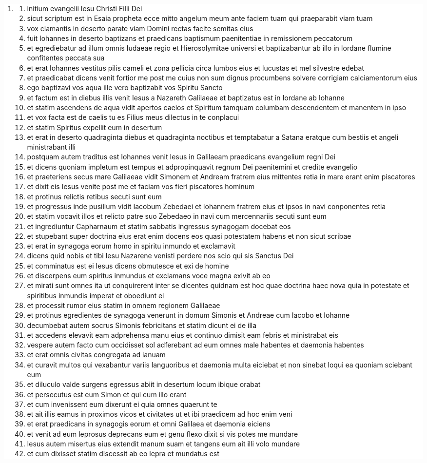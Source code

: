<ol>
  <li>
    <ol>
      <li>initium evangelii Iesu Christi Filii Dei</li>
      <li>sicut scriptum est in Esaia propheta ecce mitto angelum meum ante faciem tuam qui praeparabit viam tuam</li>
      <li>vox clamantis in deserto parate viam Domini rectas facite semitas eius</li>
      <li>fuit Iohannes in deserto baptizans et praedicans baptismum paenitentiae in remissionem peccatorum</li>
      <li>et egrediebatur ad illum omnis Iudaeae regio et Hierosolymitae universi et baptizabantur ab illo in Iordane flumine confitentes peccata sua</li>
      <li>et erat Iohannes vestitus pilis cameli et zona pellicia circa lumbos eius et lucustas et mel silvestre edebat</li>
      <li>et praedicabat dicens venit fortior me post me cuius non sum dignus procumbens solvere corrigiam calciamentorum eius</li>
      <li>ego baptizavi vos aqua ille vero baptizabit vos Spiritu Sancto</li>
      <li>et factum est in diebus illis venit Iesus a Nazareth Galilaeae et baptizatus est in Iordane ab Iohanne</li>
      <li>et statim ascendens de aqua vidit apertos caelos et Spiritum tamquam columbam descendentem et manentem in ipso</li>
      <li>et vox facta est de caelis tu es Filius meus dilectus in te conplacui</li>
      <li>et statim Spiritus expellit eum in desertum</li>
      <li>et erat in deserto quadraginta diebus et quadraginta noctibus et temptabatur a Satana eratque cum bestiis et angeli ministrabant illi</li>
      <li>postquam autem traditus est Iohannes venit Iesus in Galilaeam praedicans evangelium regni Dei</li>
      <li>et dicens quoniam impletum est tempus et adpropinquavit regnum Dei paenitemini et credite evangelio</li>
      <li>et praeteriens secus mare Galilaeae vidit Simonem et Andream fratrem eius mittentes retia in mare erant enim piscatores</li>
      <li>et dixit eis Iesus venite post me et faciam vos fieri piscatores hominum</li>
      <li>et protinus relictis retibus secuti sunt eum</li>
      <li>et progressus inde pusillum vidit Iacobum Zebedaei et Iohannem fratrem eius et ipsos in navi conponentes retia</li>
      <li>et statim vocavit illos et relicto patre suo Zebedaeo in navi cum mercennariis secuti sunt eum</li>
      <li>et ingrediuntur Capharnaum et statim sabbatis ingressus synagogam docebat eos</li>
      <li>et stupebant super doctrina eius erat enim docens eos quasi potestatem habens et non sicut scribae</li>
      <li>et erat in synagoga eorum homo in spiritu inmundo et exclamavit</li>
      <li>dicens quid nobis et tibi Iesu Nazarene venisti perdere nos scio qui sis Sanctus Dei</li>
      <li>et comminatus est ei Iesus dicens obmutesce et exi de homine</li>
      <li>et discerpens eum spiritus inmundus et exclamans voce magna exivit ab eo</li>
      <li>et mirati sunt omnes ita ut conquirerent inter se dicentes quidnam est hoc quae doctrina haec nova quia in potestate et spiritibus inmundis imperat et oboediunt ei</li>
      <li>et processit rumor eius statim in omnem regionem Galilaeae</li>
      <li>et protinus egredientes de synagoga venerunt in domum Simonis et Andreae cum Iacobo et Iohanne</li>
      <li>decumbebat autem socrus Simonis febricitans et statim dicunt ei de illa</li>
      <li>et accedens elevavit eam adprehensa manu eius et continuo dimisit eam febris et ministrabat eis</li>
      <li>vespere autem facto cum occidisset sol adferebant ad eum omnes male habentes et daemonia habentes</li>
      <li>et erat omnis civitas congregata ad ianuam</li>
      <li>et curavit multos qui vexabantur variis languoribus et daemonia multa eiciebat et non sinebat loqui ea quoniam sciebant eum</li>
      <li>et diluculo valde surgens egressus abiit in desertum locum ibique orabat</li>
      <li>et persecutus est eum Simon et qui cum illo erant</li>
      <li>et cum invenissent eum dixerunt ei quia omnes quaerunt te</li>
      <li>et ait illis eamus in proximos vicos et civitates ut et ibi praedicem ad hoc enim veni</li>
      <li>et erat praedicans in synagogis eorum et omni Galilaea et daemonia eiciens</li>
      <li>et venit ad eum leprosus deprecans eum et genu flexo dixit si vis potes me mundare</li>
      <li>Iesus autem misertus eius extendit manum suam et tangens eum ait illi volo mundare</li>
      <li>et cum dixisset statim discessit ab eo lepra et mundatus est</li>